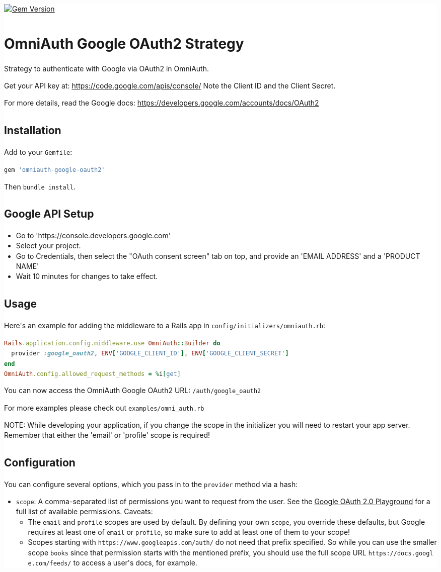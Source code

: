 [![Gem Version](https://badge.fury.io/rb/omniauth-google-oauth2.svg)](https://badge.fury.io/rb/omniauth-google-oauth2)

# OmniAuth Google OAuth2 Strategy

Strategy to authenticate with Google via OAuth2 in OmniAuth.

Get your API key at: https://code.google.com/apis/console/  Note the Client ID and the Client Secret.

For more details, read the Google docs: https://developers.google.com/accounts/docs/OAuth2

## Installation

Add to your `Gemfile`:

```ruby
gem 'omniauth-google-oauth2'
```

Then `bundle install`.

## Google API Setup

* Go to 'https://console.developers.google.com'
* Select your project.
* Go to Credentials, then select the "OAuth consent screen" tab on top, and provide an 'EMAIL ADDRESS' and a 'PRODUCT NAME'
* Wait 10 minutes for changes to take effect.

## Usage

Here's an example for adding the middleware to a Rails app in `config/initializers/omniauth.rb`:

```ruby
Rails.application.config.middleware.use OmniAuth::Builder do
  provider :google_oauth2, ENV['GOOGLE_CLIENT_ID'], ENV['GOOGLE_CLIENT_SECRET']
end
OmniAuth.config.allowed_request_methods = %i[get]
```

You can now access the OmniAuth Google OAuth2 URL: `/auth/google_oauth2`

For more examples please check out `examples/omni_auth.rb`

NOTE: While developing your application, if you change the scope in the initializer you will need to restart your app server. Remember that either the 'email' or 'profile' scope is required!

## Configuration

You can configure several options, which you pass in to the `provider` method via a hash:

* `scope`: A comma-separated list of permissions you want to request from the user. See the [Google OAuth 2.0 Playground](https://developers.google.com/oauthplayground/) for a full list of available permissions. Caveats:
  * The `email` and `profile` scopes are used by default. By defining your own `scope`, you override these defaults, but Google requires at least one of `email` or `profile`, so make sure to add at least one of them to your scope!
  * Scopes starting with `https://www.googleapis.com/auth/` do not need that prefix specified. So while you can use the smaller scope `books` since that permission starts with the mentioned prefix, you should use the full scope URL `https://docs.google.com/feeds/` to access a user's docs, for example.
